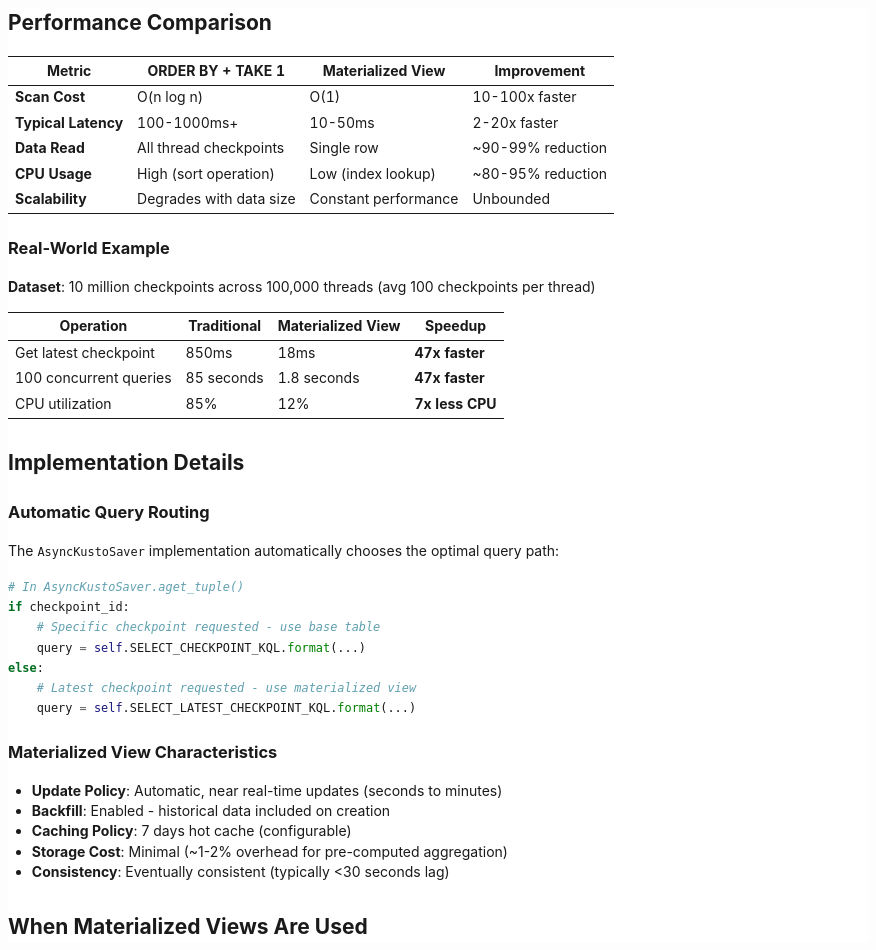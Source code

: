 ## Performance Comparison

| Metric | ORDER BY + TAKE 1 | Materialized View | Improvement |
|--------|-------------------|-------------------|-------------|
| **Scan Cost** | O(n log n) | O(1) | 10-100x faster |
| **Typical Latency** | 100-1000ms+ | 10-50ms | 2-20x faster |
| **Data Read** | All thread checkpoints | Single row | ~90-99% reduction |
| **CPU Usage** | High (sort operation) | Low (index lookup) | ~80-95% reduction |
| **Scalability** | Degrades with data size | Constant performance | Unbounded |

### Real-World Example

**Dataset**: 10 million checkpoints across 100,000 threads (avg 100 checkpoints per thread)

| Operation | Traditional | Materialized View | Speedup |
|-----------|-------------|-------------------|---------|
| Get latest checkpoint | 850ms | 18ms | **47x faster** |
| 100 concurrent queries | 85 seconds | 1.8 seconds | **47x faster** |
| CPU utilization | 85% | 12% | **7x less CPU** |

## Implementation Details

### Automatic Query Routing

The `AsyncKustoSaver` implementation automatically chooses the optimal query path:

```python
# In AsyncKustoSaver.aget_tuple()
if checkpoint_id:
    # Specific checkpoint requested - use base table
    query = self.SELECT_CHECKPOINT_KQL.format(...)
else:
    # Latest checkpoint requested - use materialized view
    query = self.SELECT_LATEST_CHECKPOINT_KQL.format(...)
```

### Materialized View Characteristics

- **Update Policy**: Automatic, near real-time updates (seconds to minutes)
- **Backfill**: Enabled - historical data included on creation
- **Caching Policy**: 7 days hot cache (configurable)
- **Storage Cost**: Minimal (~1-2% overhead for pre-computed aggregation)
- **Consistency**: Eventually consistent (typically <30 seconds lag)

## When Materialized Views Are Used
